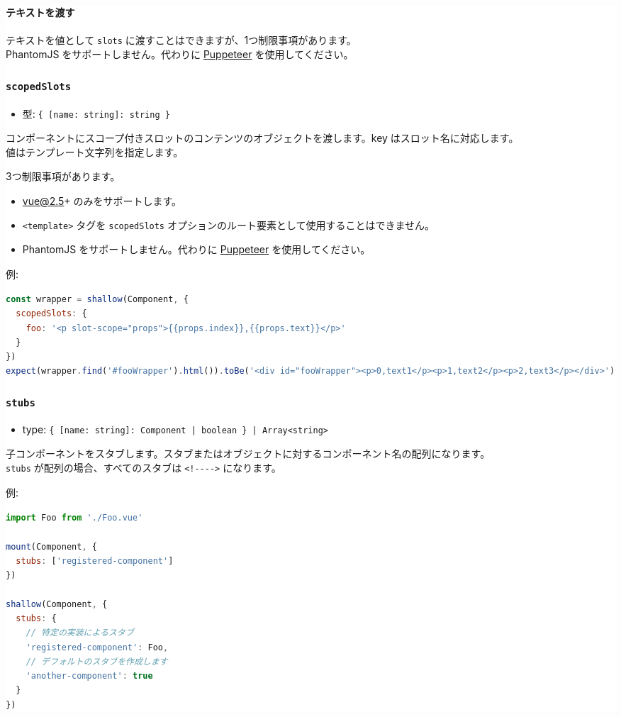 #### テキストを渡す

テキストを値として `slots` に渡すことはできますが、1つ制限事項があります。  
PhantomJS をサポートしません。代わりに [Puppeteer](https://github.com/karma-runner/karma-chrome-launcher#headless-chromium-with-puppeteer) を使用してください。

### `scopedSlots`

- 型: `{ [name: string]: string }`

コンポーネントにスコープ付きスロットのコンテンツのオブジェクトを渡します。key はスロット名に対応します。  
値はテンプレート文字列を指定します。

3つ制限事項があります。

* vue@2.5+ のみをサポートします。

* `<template>` タグを `scopedSlots` オプションのルート要素として使用することはできません。

* PhantomJS をサポートしません。代わりに [Puppeteer](https://github.com/karma-runner/karma-chrome-launcher#headless-chromium-with-puppeteer) を使用してください。

例:

```js
const wrapper = shallow(Component, {
  scopedSlots: {
    foo: '<p slot-scope="props">{{props.index}},{{props.text}}</p>'
  }
})
expect(wrapper.find('#fooWrapper').html()).toBe('<div id="fooWrapper"><p>0,text1</p><p>1,text2</p><p>2,text3</p></div>')
```

### `stubs`

- type: `{ [name: string]: Component | boolean } | Array<string>`

子コンポーネントをスタブします。スタブまたはオブジェクトに対するコンポーネント名の配列になります。  
`stubs` が配列の場合、すべてのスタブは `<!---->` になります。

例:

```js
import Foo from './Foo.vue'

mount(Component, {
  stubs: ['registered-component']
})

shallow(Component, {
  stubs: {
    // 特定の実装によるスタブ
    'registered-component': Foo,
    // デフォルトのスタブを作成します
    'another-component': true
  }
})
```
